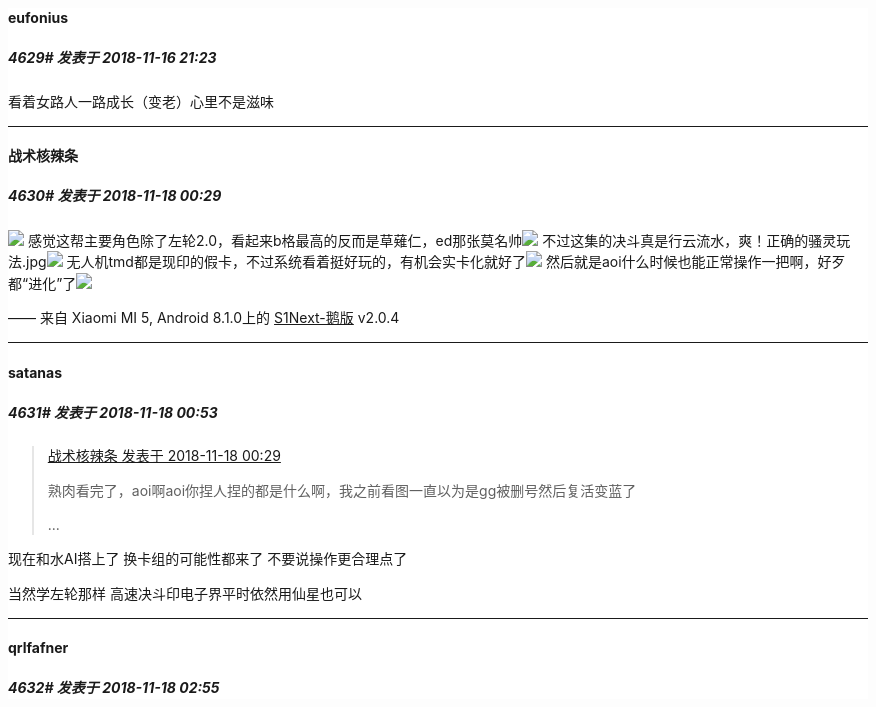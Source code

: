 ####  eufonius  
##### 4629#       发表于 2018-11-16 21:23




看着女路人一路成长（变老）心里不是滋味







-----

####  战术核辣条  
##### 4630#       发表于 2018-11-18 00:29



<img src="https://static.saraba1st.com/image/smiley/face2017/148.png" referrerpolicy="no-referrer">
感觉这帮主要角色除了左轮2.0，看起来b格最高的反而是草薙仁，ed那张莫名帅<img src="https://static.saraba1st.com/image/smiley/face2017/009.gif" referrerpolicy="no-referrer">
不过这集的决斗真是行云流水，爽！正确的骚灵玩法.jpg<img src="https://static.saraba1st.com/image/smiley/face2017/057.png" referrerpolicy="no-referrer">
无人机tmd都是现印的假卡，不过系统看着挺好玩的，有机会实卡化就好了<img src="https://static.saraba1st.com/image/smiley/face2017/009.gif" referrerpolicy="no-referrer">
然后就是aoi什么时候也能正常操作一把啊，好歹都“进化”了<img src="https://static.saraba1st.com/image/smiley/face2017/068.png" referrerpolicy="no-referrer">

—— 来自 Xiaomi MI 5, Android 8.1.0上的 [S1Next-鹅版](https://github.com/ykrank/S1-Next/releases) v2.0.4







-----

####  satanas  
##### 4631#       发表于 2018-11-18 00:53



<blockquote><a href="httphttps://bbs.saraba1st.com/2b/forum.php?mod=redirect&amp;goto=findpost&amp;pid=41630400&amp;ptid=1479404" target="_blank">战术核辣条 发表于 2018-11-18 00:29</a>

熟肉看完了，aoi啊aoi你捏人捏的都是什么啊，我之前看图一直以为是gg被删号然后复活变蓝了

 ...</blockquote>
现在和水AI搭上了 换卡组的可能性都来了 不要说操作更合理点了

当然学左轮那样 高速决斗印电子界平时依然用仙星也可以







-----

####  qrlfafner  
##### 4632#       发表于 2018-11-18 02:55
